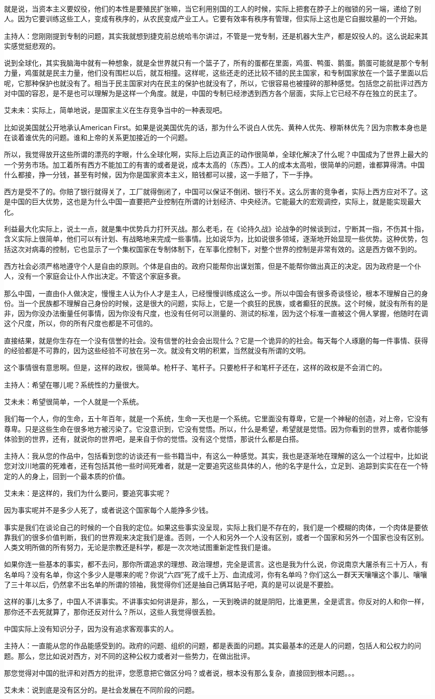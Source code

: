 就是说，当资本主义要奴役，他们的本性是要殖民扩张嘛，当它利用别国的工人的时候，实际上把套在脖子上的枷锁的另一端，递给了别人。因为它要训练这些工人，变成有秩序的，从农民变成产业工人。它要有效率有秩序有管理，但实际上这也是它自掘坟墓的一个开始。

主持人：您刚刚提到专制的问题，其实我就想到捷克前总统哈韦尔讲过，不管是一党专制，还是机器大生产，都是奴役人的。这么说起来其实感觉挺悲观的。

说到全球化，其实我脑海中就有一种想象，就是全世界就只有一个篮子了，所有的蛋都在里面，鸡蛋、鸭蛋、鹅蛋。鹅蛋可能就是那个专制力量，鸡蛋就是民主力量，他们没有围栏以后，就互相撞。这样呢，这些还走的还比较不错的民主国家，和专制国家放在一个篮子里面以后呢，它那种保护也就没有了。相当于民主国家对内在民主的保护也就没有了，所以，它很容易也被撞碎的那种感觉。包括您之前批评过西方对中国的容忍，是不是也可以理解为是这样一个角度。就是，中国的专制已经渗透到西方各个层面，实际上它已经不存在独立的民主了。

艾未未：实际上，简单地说，是国家主义在生存竞争当中的一种表现吧。

比如说美国就公开地承认American First。如果是说美国优先的话，那为什么不说白人优先、黄种人优先、穆斯林优先？因为宗教本身也是在谈着谁优先的问题。谁和上帝的关系更加接近的一个问题。

所以，我觉得放开这些所谓的漂亮的字眼，什么全球化啊，实际上后边真正的动作很简单，全球化解决了什么呢？中国成为了世界上最大的一个劳务市场。加工着所有西方不能加工的有害的或者是说，成本太高的（东西）。工人的成本太高啦，很简单的问题，谁都算得清。中国什么都接，挣一分钱，甚至有时候，因为你是国家资本主义，赔钱都可以接，这一手赔了，下一手挣。

西方是受不了的。你赔了银行就得关了，工厂就得倒闭了，中国可以保证不倒闭、银行不关。这么厉害的竞争者，实际上西方应对不了。这是中国的巨大优势，这也是为什么中国一直要把产业控制在所谓的计划经济、中央经济。它能最大的宏观调控，实际上，就是能实现最大化。

利益最大化实际上，说土一点，就是集中优势兵力打歼灭战。那么老毛，在《论持久战》论战争的时候谈到过，宁断其一指，不伤其十指，含义实际上很简单，他们可以有计划、有战略地来完成一些事情。比如说华为，比如说很多领域，逐渐地开始显现一些优势。这种优势，包括这次对病毒的控制，它也显示了一个集权国家在专制体制下，在军事化控制下，对整个世界的控制是非常有效的。这是西方做不到的。

西方社会必须严格地遵守个人是自由的原则。个体是自由的。政府只能帮你出谋划策，但是不能帮你做出真正的决定。因为政府是一个仆人，没有一个家庭会让仆人作出决定。不管这个家庭多衰。

那么中国，一直由仆人做决定，慢慢主人认为仆人才是主人，已经慢慢训练成这么一步。所以中国会有很多奇谈怪论，根本不理解自己的身份。当一个民族都不理解自己身份的时候，这是很大的问题，实际上，它是一个疯狂的民族，或者癫狂的民族。这个时候，就没有所有的是非，因为你没办法衡量任何事情，因为你没有尺度，也没有任何可以测量的、测试的标准，因为这个标准一直被这个佣人掌握，他随时在调这个尺度，所以，你的所有尺度也都是不可信的。

直接结果，就是你生存在一个没有信誉的社会。没有信誉的社会会出现什么？它是一个诡异的的社会。每天每个人琢磨的每一件事情、获得的经验都是不可靠的，因为这些经验不可放在另一次。就没有文明的积累，当然就没有所谓的文明。

这个事情很有意思啊。但是，这样的政权，很简单。枪杆子、笔杆子。只要枪杆子和笔杆子还在，这样的政权是不会消亡的。

主持人：希望在哪儿呢？系统性的力量很大。

艾未未：希望很简单，一个人就是一个系统。

我们每一个人，你的生命，五十年百年，就是一个系统，生命一天也是一个系统。它里面没有尊卑，它是一个神秘的创造，对上帝，它没有尊卑。只是这些生命在很多地方被污染了。它没意识到，它没有觉悟。所以，什么是希望，希望就是觉悟。因为你看到的世界，或者你能够体验到的世界，还有，就说你的世界吧，是来自于你的觉悟。没有这个觉悟，那说什么都是白搭。

主持人：我从您的作品中，包括看到您的访谈还有一些书籍当中，有这么一种感觉。其实，我也是逐渐地在理解的这么一个过程中，比如说您对汶川地震的死难者，还有包括其他一些时间死难者，就是一定要追究这些具体的人，他的名字是什么，立足到、追踪到实实在在一个特定的人的身上，回到一个最本质的价值。

艾未未：是这样的，我们为什么要问，要追究事实呢？

因为事实呢并不是多少人死了，或者说这个国家每个人能挣多少钱。

事实是我们在谈论自己的时候的一个自我的定位。如果这些事实没呈现，实际上我们是不存在的，我们是一个模糊的肉体，一个肉体是要依靠我们的很多价值判断，我们的世界观来决定我们是谁。否则，一个人和另外一个人没有区别，或者一个国家和另外一个国家也没有区别。人类文明所做的所有努力，无论是宗教还是科学，都是一次次地试图重新定性我们是谁。

如果你连一些基本的事实，都不去问，那你所谓追求的理想、政治理想，完全是谎言。这也是我为什么说，你说南京大屠杀有三十万人，有名单吗？没有名单，你这个多少人是哪来的呢？你说&#8221;六四&#8221;死了成千上万、血流成河，你有名单吗？你们这么一群天天嚷嚷这个事儿、嚷嚷了三十年以后，仍然拿不出名单的所谓的领袖，我觉得你们还是抽自己俩耳贴子吧，真的是可以说是不要脸。

这样的事儿太多了，中国人不讲事实。不讲事实如何讲是非，那么，一天到晚讲的就是阴阳，比谁更黑，全是谎言。你反对的人和你一样，那你还不去死就算了，那你还反对什么？所以，这些人我觉得很丢脸。

中国实际上没有知识分子，因为没有追求客观事实的人。

主持人：一直能从您的作品能感受到的。政府的问题、组织的问题，都是表面的问题。其实最基本的还是人的问题，包括人和公权力的问题。那么，您比如说对西方，对不同的这种公权力或者对一些势力，在做出批评。

那您觉得对中国的批评和对西方的批评，您愿意把它做区分吗？或者说，根本没有那么复杂，直接回到根本问题。。。

艾未未：说到底是没有区分的。是社会发展在不同阶段的问题。
